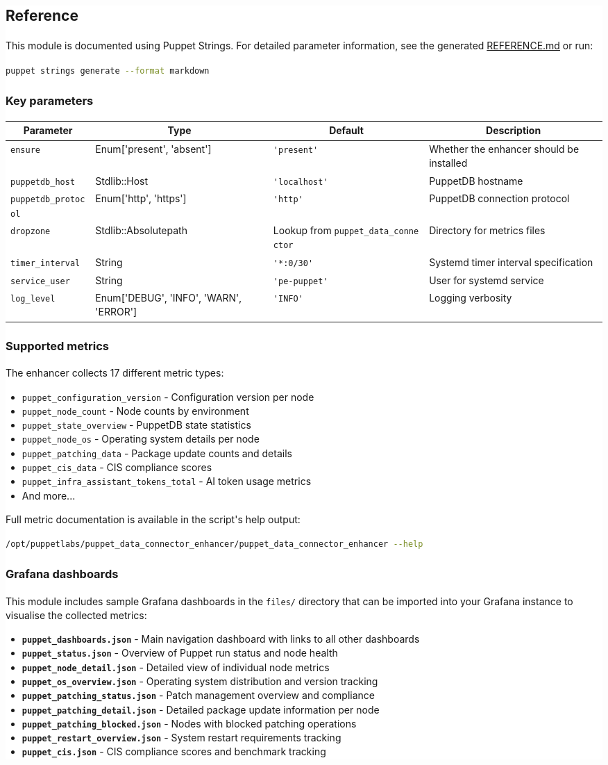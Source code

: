 ## Reference

This module is documented using Puppet Strings. For detailed parameter information, see the generated [REFERENCE.md](REFERENCE.md) or run:

```bash
puppet strings generate --format markdown
```

### Key parameters

| Parameter           | Type                                   | Default                             | Description                              |
| ------------------- | -------------------------------------- | ----------------------------------- | ---------------------------------------- |
| `ensure`            | Enum['present', 'absent']              | `'present'`                         | Whether the enhancer should be installed |
| `puppetdb_host`     | Stdlib::Host                           | `'localhost'`                       | PuppetDB hostname                        |
| `puppetdb_protocol` | Enum['http', 'https']                  | `'http'`                            | PuppetDB connection protocol             |
| `dropzone`          | Stdlib::Absolutepath                   | Lookup from `puppet_data_connector` | Directory for metrics files              |
| `timer_interval`    | String                                 | `'*:0/30'`                          | Systemd timer interval specification     |
| `service_user`      | String                                 | `'pe-puppet'`                       | User for systemd service                 |
| `log_level`         | Enum['DEBUG', 'INFO', 'WARN', 'ERROR'] | `'INFO'`                            | Logging verbosity                        |

### Supported metrics

The enhancer collects 17 different metric types:

- `puppet_configuration_version` - Configuration version per node
- `puppet_node_count` - Node counts by environment
- `puppet_state_overview` - PuppetDB state statistics
- `puppet_node_os` - Operating system details per node
- `puppet_patching_data` - Package update counts and details
- `puppet_cis_data` - CIS compliance scores
- `puppet_infra_assistant_tokens_total` - AI token usage metrics
- And more...

Full metric documentation is available in the script's help output:

```bash
/opt/puppetlabs/puppet_data_connector_enhancer/puppet_data_connector_enhancer --help
```

### Grafana dashboards

This module includes sample Grafana dashboards in the `files/` directory that can be imported into your Grafana instance to visualise the collected metrics:

- **`puppet_dashboards.json`** - Main navigation dashboard with links to all other dashboards
- **`puppet_status.json`** - Overview of Puppet run status and node health
- **`puppet_node_detail.json`** - Detailed view of individual node metrics
- **`puppet_os_overview.json`** - Operating system distribution and version tracking
- **`puppet_patching_status.json`** - Patch management overview and compliance
- **`puppet_patching_detail.json`** - Detailed package update information per node
- **`puppet_patching_blocked.json`** - Nodes with blocked patching operations
- **`puppet_restart_overview.json`** - System restart requirements tracking
- **`puppet_cis.json`** - CIS compliance scores and benchmark tracking
